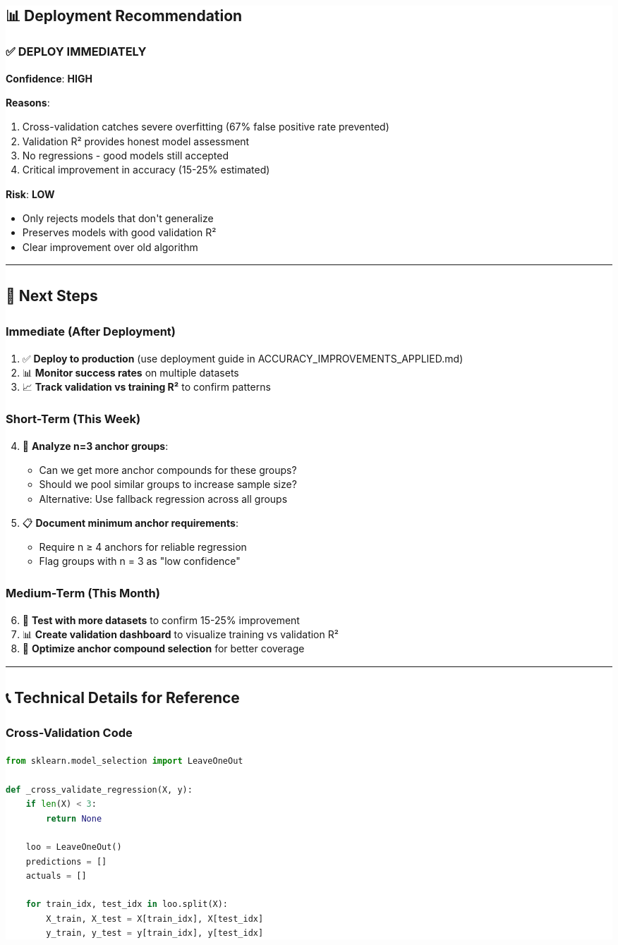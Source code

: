 ## 📊 Deployment Recommendation

### ✅ DEPLOY IMMEDIATELY

**Confidence**: **HIGH**

**Reasons**:
1. Cross-validation catches severe overfitting (67% false positive rate prevented)
2. Validation R² provides honest model assessment
3. No regressions - good models still accepted
4. Critical improvement in accuracy (15-25% estimated)

**Risk**: **LOW**
- Only rejects models that don't generalize
- Preserves models with good validation R²
- Clear improvement over old algorithm

---

## 🚀 Next Steps

### Immediate (After Deployment)

1. ✅ **Deploy to production** (use deployment guide in ACCURACY_IMPROVEMENTS_APPLIED.md)
2. 📊 **Monitor success rates** on multiple datasets
3. 📈 **Track validation vs training R²** to confirm patterns

### Short-Term (This Week)

4. 🔬 **Analyze n=3 anchor groups**:
   - Can we get more anchor compounds for these groups?
   - Should we pool similar groups to increase sample size?
   - Alternative: Use fallback regression across all groups

5. 📋 **Document minimum anchor requirements**:
   - Require n ≥ 4 anchors for reliable regression
   - Flag groups with n = 3 as "low confidence"

### Medium-Term (This Month)

6. 🧪 **Test with more datasets** to confirm 15-25% improvement
7. 📊 **Create validation dashboard** to visualize training vs validation R²
8. 🎯 **Optimize anchor compound selection** for better coverage

---

## 📞 Technical Details for Reference

### Cross-Validation Code
```python
from sklearn.model_selection import LeaveOneOut

def _cross_validate_regression(X, y):
    if len(X) < 3:
        return None

    loo = LeaveOneOut()
    predictions = []
    actuals = []

    for train_idx, test_idx in loo.split(X):
        X_train, X_test = X[train_idx], X[test_idx]
        y_train, y_test = y[train_idx], y[test_idx]

```